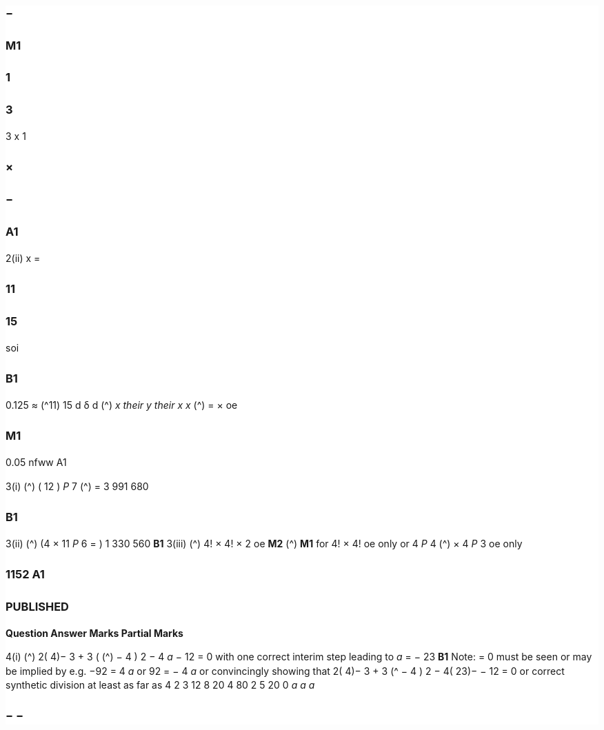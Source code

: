 ### − 

### M1 

### 1 

### 3 

 3 x 1 

### × 

### − 

### A1 

 2(ii) x = 

### 11 

### 15 

 soi 

### B1 

0.125 ≈ (^11) 15 d δ d (^) _x their y their x x_ (^) = × oe 

### M1 

 0.05 nfww A1 

3(i) (^) ( 12 ) _P_ 7 (^) = 3 991 680 

### B1 

3(ii) (^) (4 × 11 _P_ 6 = ) 1 330 560 **B1** 3(iii) (^) 4! × 4! × 2 oe **M2** (^) **M1** for 4! × 4! oe only or 4 _P_ 4 (^) × 4 _P_ 3 oe only 

### 1152 A1 


### PUBLISHED 

**Question Answer Marks Partial Marks** 

4(i) (^) 2( 4)− 3 + 3 ( (^) − 4 ) 2 − 4 _a_ − 12 = 0 with one correct interim step leading to _a_ = − 23 **B1** Note: = 0 must be seen or may be implied by e.g. −92 = 4 _a_ or 92 = − 4 _a_ or convincingly showing that 2( 4)− 3 + 3 (^ − 4 ) 2 − 4( 23)− − 12 = 0 or correct synthetic division at least as far as 4 2 3 12 8 20 4 80 2 5 20 0 _a a a_ 

### − − 
